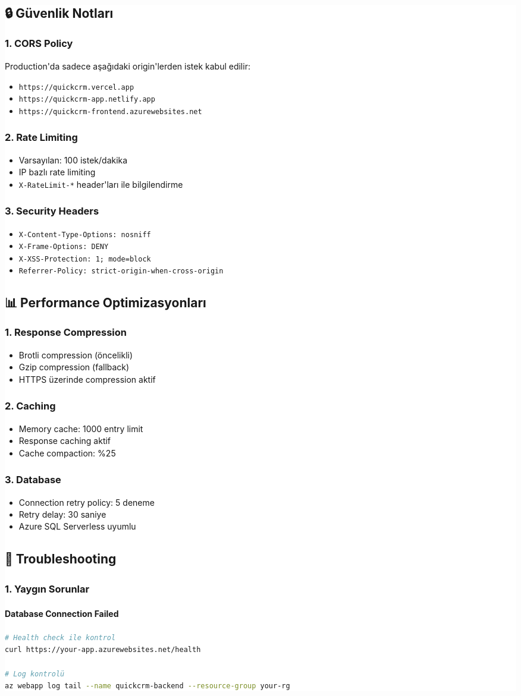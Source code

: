 ## 🔒 Güvenlik Notları

### 1. **CORS Policy**
Production'da sadece aşağıdaki origin'lerden istek kabul edilir:
- `https://quickcrm.vercel.app`
- `https://quickcrm-app.netlify.app`
- `https://quickcrm-frontend.azurewebsites.net`

### 2. **Rate Limiting**
- Varsayılan: 100 istek/dakika
- IP bazlı rate limiting
- `X-RateLimit-*` header'ları ile bilgilendirme

### 3. **Security Headers**
- `X-Content-Type-Options: nosniff`
- `X-Frame-Options: DENY`
- `X-XSS-Protection: 1; mode=block`
- `Referrer-Policy: strict-origin-when-cross-origin`

## 📊 Performance Optimizasyonları

### 1. **Response Compression**
- Brotli compression (öncelikli)
- Gzip compression (fallback)
- HTTPS üzerinde compression aktif

### 2. **Caching**
- Memory cache: 1000 entry limit
- Response caching aktif
- Cache compaction: %25

### 3. **Database**
- Connection retry policy: 5 deneme
- Retry delay: 30 saniye
- Azure SQL Serverless uyumlu

## 🚨 Troubleshooting

### 1. **Yaygın Sorunlar**

#### Database Connection Failed
```bash
# Health check ile kontrol
curl https://your-app.azurewebsites.net/health

# Log kontrolü
az webapp log tail --name quickcrm-backend --resource-group your-rg
```
